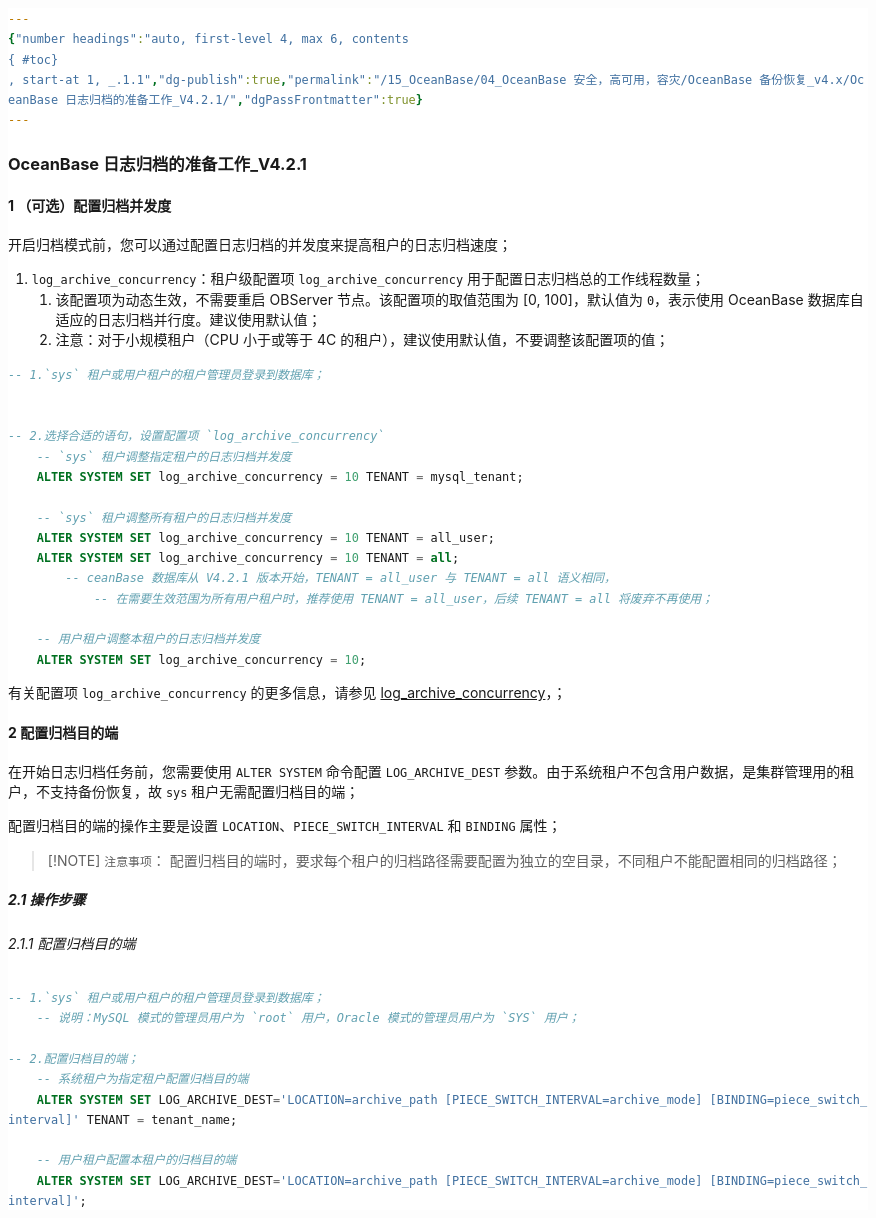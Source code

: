 ```yaml
---
{"number headings":"auto, first-level 4, max 6, contents
{ #toc}
, start-at 1, _.1.1","dg-publish":true,"permalink":"/15_OceanBase/04_OceanBase 安全，高可用，容灾/OceanBase 备份恢复_v4.x/OceanBase 日志归档的准备工作_V4.2.1/","dgPassFrontmatter":true}
---
```




### OceanBase 日志归档的准备工作_V4.2.1
#### 1 （可选）配置归档并发度
开启归档模式前，您可以通过配置日志归档的并发度来提高租户的日志归档速度；

1. `log_archive_concurrency`：租户级配置项 `log_archive_concurrency` 用于配置日志归档总的工作线程数量；
	1. 该配置项为动态生效，不需要重启 OBServer 节点。该配置项的取值范围为 [0, 100]，默认值为 `0`，表示使用 OceanBase 数据库自适应的日志归档并行度。建议使用默认值；
	2. 注意：对于小规模租户（CPU 小于或等于 4C 的租户），建议使用默认值，不要调整该配置项的值；

```sql
-- 1.`sys` 租户或用户租户的租户管理员登录到数据库；


-- 2.选择合适的语句，设置配置项 `log_archive_concurrency`
	-- `sys` 租户调整指定租户的日志归档并发度
	ALTER SYSTEM SET log_archive_concurrency = 10 TENANT = mysql_tenant;

	-- `sys` 租户调整所有租户的日志归档并发度
	ALTER SYSTEM SET log_archive_concurrency = 10 TENANT = all_user;
	ALTER SYSTEM SET log_archive_concurrency = 10 TENANT = all;
		-- ceanBase 数据库从 V4.2.1 版本开始，TENANT = all_user 与 TENANT = all 语义相同，
			-- 在需要生效范围为所有用户租户时，推荐使用 TENANT = all_user，后续 TENANT = all 将废弃不再使用；

	-- 用户租户调整本租户的日志归档并发度
	ALTER SYSTEM SET log_archive_concurrency = 10;
```

有关配置项 `log_archive_concurrency` 的更多信息，请参见 [log_archive_concurrency](https://www.oceanbase.com/docs/common-oceanbase-database-cn-1000000000220394)，；


#### 2 配置归档目的端
在开始日志归档任务前，您需要使用 `ALTER SYSTEM` 命令配置 `LOG_ARCHIVE_DEST` 参数。由于系统租户不包含用户数据，是集群管理用的租户，不支持备份恢复，故 `sys` 租户无需配置归档目的端；

配置归档目的端的操作主要是设置 `LOCATION`、`PIECE_SWITCH_INTERVAL` 和 `BINDING` 属性；

> [!NOTE] `注意事项`：
> 配置归档目的端时，要求每个租户的归档路径需要配置为独立的空目录，不同租户不能配置相同的归档路径；

##### 2.1 操作步骤
###### 2.1.1 配置归档目的端
```sql
-- 1.`sys` 租户或用户租户的租户管理员登录到数据库；
	-- 说明：MySQL 模式的管理员用户为 `root` 用户，Oracle 模式的管理员用户为 `SYS` 用户；

-- 2.配置归档目的端；
	-- 系统租户为指定租户配置归档目的端
	ALTER SYSTEM SET LOG_ARCHIVE_DEST='LOCATION=archive_path [PIECE_SWITCH_INTERVAL=archive_mode] [BINDING=piece_switch_interval]' TENANT = tenant_name;

	-- 用户租户配置本租户的归档目的端
	ALTER SYSTEM SET LOG_ARCHIVE_DEST='LOCATION=archive_path [PIECE_SWITCH_INTERVAL=archive_mode] [BINDING=piece_switch_interval]';
```

